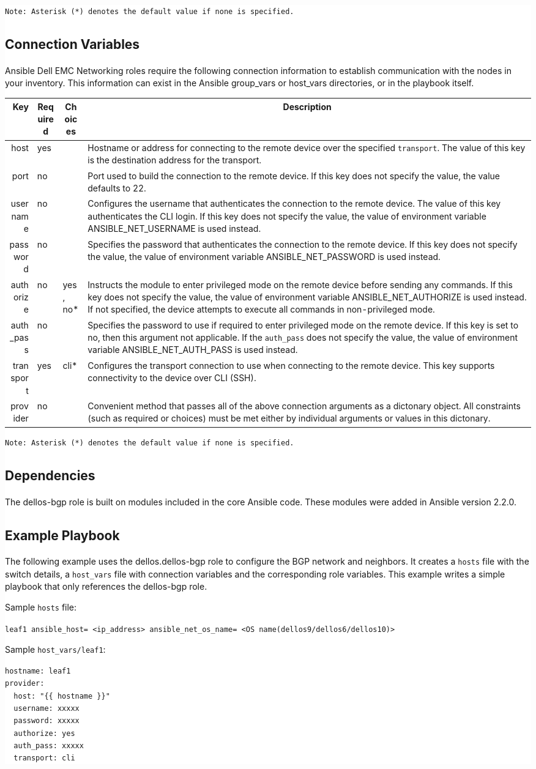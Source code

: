 ```
Note: Asterisk (*) denotes the default value if none is specified.
```

Connection Variables
--------------------

Ansible Dell EMC Networking roles require the following connection information to establish 
communication with the nodes in your inventory. This information can exist in
the Ansible group_vars or host_vars directories, or in the playbook itself.


|         Key | Required | Choices    | Description                              |
| ----------: | -------- | ---------- | ---------------------------------------- |
|        host | yes      |            | Hostname or address for connecting to the remote device over the specified ``transport``. The value of this key is the destination address for the transport. |
|        port | no       |            | Port used to build the connection to the remote device. If this key does not specify the value, the value defaults to 22. |
|    username | no       |            | Configures the username that authenticates the connection to the remote device. The value of this key authenticates the CLI login. If this key does not specify the value, the value of environment variable ANSIBLE_NET_USERNAME is used instead. |
|    password | no       |            | Specifies the password that authenticates the connection to the remote device. If this key does not specify the value, the value of environment variable ANSIBLE_NET_PASSWORD is used instead. |
|   authorize | no       | yes, no*   | Instructs the module to enter privileged mode on the remote device before sending any commands. If this key does not specify the value, the value of environment variable ANSIBLE_NET_AUTHORIZE is used instead. If not specified, the device attempts to execute all commands in non-privileged mode.|
|   auth_pass | no       |            | Specifies the password to use if required to enter privileged mode on the remote device. If this key is set to no, then this argument not applicable. If the ``auth_pass`` does not specify the value, the value of environment variable ANSIBLE_NET_AUTH_PASS is used instead. |
|   transport | yes      | cli*       | Configures the transport connection to use when connecting to the remote device. This key supports connectivity to the device over CLI (SSH).  |
|    provider | no       |            | Convenient method that passes all of the above connection arguments as a dictonary object. All constraints (such as required or choices) must be met either by individual arguments or values in this dictonary. |



```
Note: Asterisk (*) denotes the default value if none is specified.
```

Dependencies
------------

The dellos-bgp role is built on modules included in the core Ansible code.
These modules were added in Ansible version 2.2.0.


Example Playbook
----------------
The following example uses the dellos.dellos-bgp role to configure the BGP network and neighbors. 
It creates a ``hosts`` file with the switch details, a ``host_vars`` file with connection variables and the corresponding 
role variables.
This example writes a simple playbook that only references the dellos-bgp role. 


Sample ``hosts`` file:

    leaf1 ansible_host= <ip_address> ansible_net_os_name= <OS name(dellos9/dellos6/dellos10)>



Sample ``host_vars/leaf1``:

    hostname: leaf1
    provider:
      host: "{{ hostname }}"
      username: xxxxx
      password: xxxxx
      authorize: yes
      auth_pass: xxxxx 
      transport: cli
	  